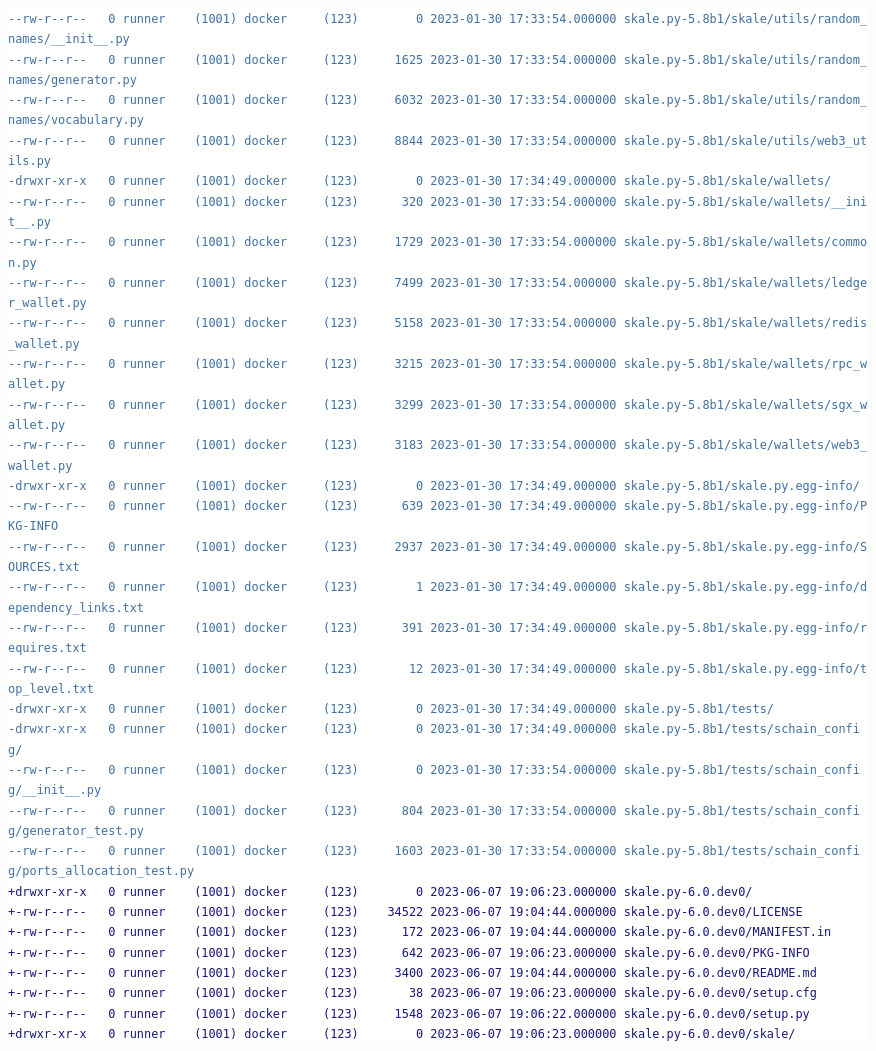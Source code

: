 ```diff
--rw-r--r--   0 runner    (1001) docker     (123)        0 2023-01-30 17:33:54.000000 skale.py-5.8b1/skale/utils/random_names/__init__.py
--rw-r--r--   0 runner    (1001) docker     (123)     1625 2023-01-30 17:33:54.000000 skale.py-5.8b1/skale/utils/random_names/generator.py
--rw-r--r--   0 runner    (1001) docker     (123)     6032 2023-01-30 17:33:54.000000 skale.py-5.8b1/skale/utils/random_names/vocabulary.py
--rw-r--r--   0 runner    (1001) docker     (123)     8844 2023-01-30 17:33:54.000000 skale.py-5.8b1/skale/utils/web3_utils.py
-drwxr-xr-x   0 runner    (1001) docker     (123)        0 2023-01-30 17:34:49.000000 skale.py-5.8b1/skale/wallets/
--rw-r--r--   0 runner    (1001) docker     (123)      320 2023-01-30 17:33:54.000000 skale.py-5.8b1/skale/wallets/__init__.py
--rw-r--r--   0 runner    (1001) docker     (123)     1729 2023-01-30 17:33:54.000000 skale.py-5.8b1/skale/wallets/common.py
--rw-r--r--   0 runner    (1001) docker     (123)     7499 2023-01-30 17:33:54.000000 skale.py-5.8b1/skale/wallets/ledger_wallet.py
--rw-r--r--   0 runner    (1001) docker     (123)     5158 2023-01-30 17:33:54.000000 skale.py-5.8b1/skale/wallets/redis_wallet.py
--rw-r--r--   0 runner    (1001) docker     (123)     3215 2023-01-30 17:33:54.000000 skale.py-5.8b1/skale/wallets/rpc_wallet.py
--rw-r--r--   0 runner    (1001) docker     (123)     3299 2023-01-30 17:33:54.000000 skale.py-5.8b1/skale/wallets/sgx_wallet.py
--rw-r--r--   0 runner    (1001) docker     (123)     3183 2023-01-30 17:33:54.000000 skale.py-5.8b1/skale/wallets/web3_wallet.py
-drwxr-xr-x   0 runner    (1001) docker     (123)        0 2023-01-30 17:34:49.000000 skale.py-5.8b1/skale.py.egg-info/
--rw-r--r--   0 runner    (1001) docker     (123)      639 2023-01-30 17:34:49.000000 skale.py-5.8b1/skale.py.egg-info/PKG-INFO
--rw-r--r--   0 runner    (1001) docker     (123)     2937 2023-01-30 17:34:49.000000 skale.py-5.8b1/skale.py.egg-info/SOURCES.txt
--rw-r--r--   0 runner    (1001) docker     (123)        1 2023-01-30 17:34:49.000000 skale.py-5.8b1/skale.py.egg-info/dependency_links.txt
--rw-r--r--   0 runner    (1001) docker     (123)      391 2023-01-30 17:34:49.000000 skale.py-5.8b1/skale.py.egg-info/requires.txt
--rw-r--r--   0 runner    (1001) docker     (123)       12 2023-01-30 17:34:49.000000 skale.py-5.8b1/skale.py.egg-info/top_level.txt
-drwxr-xr-x   0 runner    (1001) docker     (123)        0 2023-01-30 17:34:49.000000 skale.py-5.8b1/tests/
-drwxr-xr-x   0 runner    (1001) docker     (123)        0 2023-01-30 17:34:49.000000 skale.py-5.8b1/tests/schain_config/
--rw-r--r--   0 runner    (1001) docker     (123)        0 2023-01-30 17:33:54.000000 skale.py-5.8b1/tests/schain_config/__init__.py
--rw-r--r--   0 runner    (1001) docker     (123)      804 2023-01-30 17:33:54.000000 skale.py-5.8b1/tests/schain_config/generator_test.py
--rw-r--r--   0 runner    (1001) docker     (123)     1603 2023-01-30 17:33:54.000000 skale.py-5.8b1/tests/schain_config/ports_allocation_test.py
+drwxr-xr-x   0 runner    (1001) docker     (123)        0 2023-06-07 19:06:23.000000 skale.py-6.0.dev0/
+-rw-r--r--   0 runner    (1001) docker     (123)    34522 2023-06-07 19:04:44.000000 skale.py-6.0.dev0/LICENSE
+-rw-r--r--   0 runner    (1001) docker     (123)      172 2023-06-07 19:04:44.000000 skale.py-6.0.dev0/MANIFEST.in
+-rw-r--r--   0 runner    (1001) docker     (123)      642 2023-06-07 19:06:23.000000 skale.py-6.0.dev0/PKG-INFO
+-rw-r--r--   0 runner    (1001) docker     (123)     3400 2023-06-07 19:04:44.000000 skale.py-6.0.dev0/README.md
+-rw-r--r--   0 runner    (1001) docker     (123)       38 2023-06-07 19:06:23.000000 skale.py-6.0.dev0/setup.cfg
+-rw-r--r--   0 runner    (1001) docker     (123)     1548 2023-06-07 19:06:22.000000 skale.py-6.0.dev0/setup.py
+drwxr-xr-x   0 runner    (1001) docker     (123)        0 2023-06-07 19:06:23.000000 skale.py-6.0.dev0/skale/
```